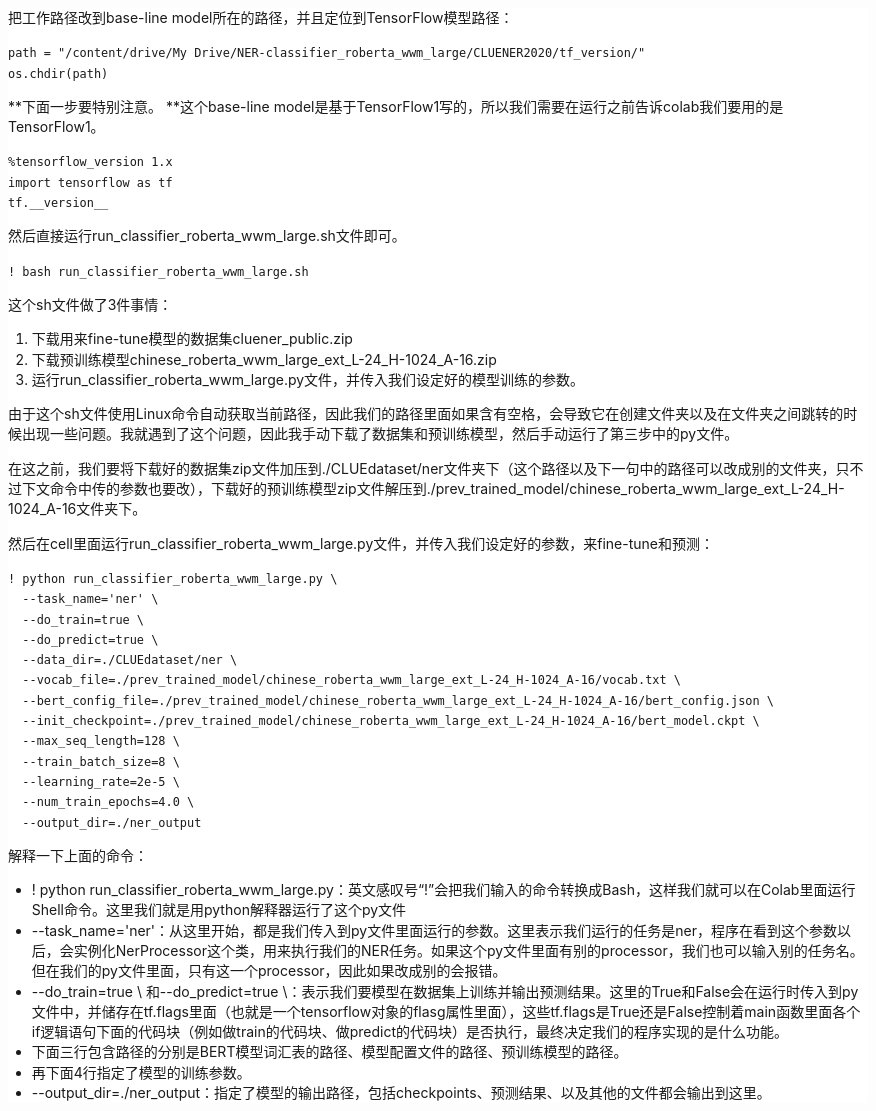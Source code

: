 把工作路径改到base-line model所在的路径，并且定位到TensorFlow模型路径：

```Plaintext
path = "/content/drive/My Drive/NER-classifier_roberta_wwm_large/CLUENER2020/tf_version/"
os.chdir(path)
```

**下面一步要特别注意。 **这个base-line model是基于TensorFlow1写的，所以我们需要在运行之前告诉colab我们要用的是TensorFlow1。

```Plaintext
%tensorflow_version 1.x
import tensorflow as tf
tf.__version__
```

然后直接运行run_classifier_roberta_wwm_large.sh文件即可。

```Plaintext
! bash run_classifier_roberta_wwm_large.sh
```

这个sh文件做了3件事情：

1. 下载用来fine-tune模型的数据集cluener_public.zip
2. 下载预训练模型chinese_roberta_wwm_large_ext_L-24_H-1024_A-16.zip
3. 运行run_classifier_roberta_wwm_large.py文件，并传入我们设定好的模型训练的参数。

由于这个sh文件使用Linux命令自动获取当前路径，因此我们的路径里面如果含有空格，会导致它在创建文件夹以及在文件夹之间跳转的时候出现一些问题。我就遇到了这个问题，因此我手动下载了数据集和预训练模型，然后手动运行了第三步中的py文件。

在这之前，我们要将下载好的数据集zip文件加压到./CLUEdataset/ner文件夹下（这个路径以及下一句中的路径可以改成别的文件夹，只不过下文命令中传的参数也要改），下载好的预训练模型zip文件解压到./prev_trained_model/chinese_roberta_wwm_large_ext_L-24_H-1024_A-16文件夹下。

然后在cell里面运行run_classifier_roberta_wwm_large.py文件，并传入我们设定好的参数，来fine-tune和预测：

```Plaintext
! python run_classifier_roberta_wwm_large.py \
  --task_name='ner' \
  --do_train=true \
  --do_predict=true \
  --data_dir=./CLUEdataset/ner \
  --vocab_file=./prev_trained_model/chinese_roberta_wwm_large_ext_L-24_H-1024_A-16/vocab.txt \
  --bert_config_file=./prev_trained_model/chinese_roberta_wwm_large_ext_L-24_H-1024_A-16/bert_config.json \
  --init_checkpoint=./prev_trained_model/chinese_roberta_wwm_large_ext_L-24_H-1024_A-16/bert_model.ckpt \
  --max_seq_length=128 \
  --train_batch_size=8 \
  --learning_rate=2e-5 \
  --num_train_epochs=4.0 \
  --output_dir=./ner_output
```

解释一下上面的命令：

* ! python run_classifier_roberta_wwm_large.py：英文感叹号“!”会把我们输入的命令转换成Bash，这样我们就可以在Colab里面运行Shell命令。这里我们就是用python解释器运行了这个py文件
* --task_name='ner'：从这里开始，都是我们传入到py文件里面运行的参数。这里表示我们运行的任务是ner，程序在看到这个参数以后，会实例化NerProcessor这个类，用来执行我们的NER任务。如果这个py文件里面有别的processor，我们也可以输入别的任务名。但在我们的py文件里面，只有这一个processor，因此如果改成别的会报错。
* --do_train=true \ 和--do_predict=true \：表示我们要模型在数据集上训练并输出预测结果。这里的True和False会在运行时传入到py文件中，并储存在tf.flags里面（也就是一个tensorflow对象的flasg属性里面），这些tf.flags是True还是False控制着main函数里面各个if逻辑语句下面的代码块（例如做train的代码块、做predict的代码块）是否执行，最终决定我们的程序实现的是什么功能。
* 下面三行包含路径的分别是BERT模型词汇表的路径、模型配置文件的路径、预训练模型的路径。
* 再下面4行指定了模型的训练参数。
* --output_dir=./ner_output：指定了模型的输出路径，包括checkpoints、预测结果、以及其他的文件都会输出到这里。

